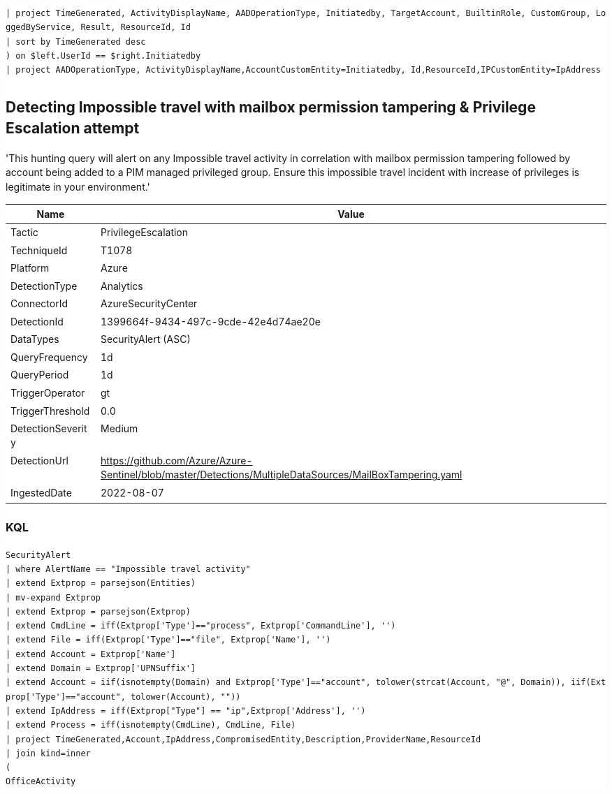 ```kql
| project TimeGenerated, ActivityDisplayName, AADOperationType, Initiatedby, TargetAccount, BuiltinRole, CustomGroup, LoggedByService, Result, ResourceId, Id
| sort by TimeGenerated desc
) on $left.UserId == $right.Initiatedby
| project AADOperationType, ActivityDisplayName,AccountCustomEntity=Initiatedby, Id,ResourceId,IPCustomEntity=IpAddress

```

## Detecting Impossible travel with mailbox permission tampering & Privilege Escalation attempt

'This hunting query will alert on any Impossible travel activity in correlation with mailbox permission tampering followed by account being added to a PIM managed privileged group.
Ensure this impossible travel incident with increase of privileges is legitimate in your environment.'

|Name | Value |
| --- | --- |
|Tactic | PrivilegeEscalation|
|TechniqueId | T1078|
|Platform | Azure|
|DetectionType | Analytics |
|ConnectorId | AzureSecurityCenter |
|DetectionId | 1399664f-9434-497c-9cde-42e4d74ae20e |
|DataTypes | SecurityAlert (ASC) |
|QueryFrequency | 1d |
|QueryPeriod | 1d |
|TriggerOperator | gt |
|TriggerThreshold | 0.0 |
|DetectionSeverity | Medium |
|DetectionUrl | https://github.com/Azure/Azure-Sentinel/blob/master/Detections/MultipleDataSources/MailBoxTampering.yaml |
|IngestedDate | 2022-08-07 |

### KQL
```kql
SecurityAlert 
| where AlertName == "Impossible travel activity"
| extend Extprop = parsejson(Entities)
| mv-expand Extprop
| extend Extprop = parsejson(Extprop)
| extend CmdLine = iff(Extprop['Type']=="process", Extprop['CommandLine'], '')
| extend File = iff(Extprop['Type']=="file", Extprop['Name'], '')
| extend Account = Extprop['Name']
| extend Domain = Extprop['UPNSuffix']
| extend Account = iif(isnotempty(Domain) and Extprop['Type']=="account", tolower(strcat(Account, "@", Domain)), iif(Extprop['Type']=="account", tolower(Account), ""))
| extend IpAddress = iff(Extprop["Type"] == "ip",Extprop['Address'], '')
| extend Process = iff(isnotempty(CmdLine), CmdLine, File)
| project TimeGenerated,Account,IpAddress,CompromisedEntity,Description,ProviderName,ResourceId
| join kind=inner
(
OfficeActivity
```